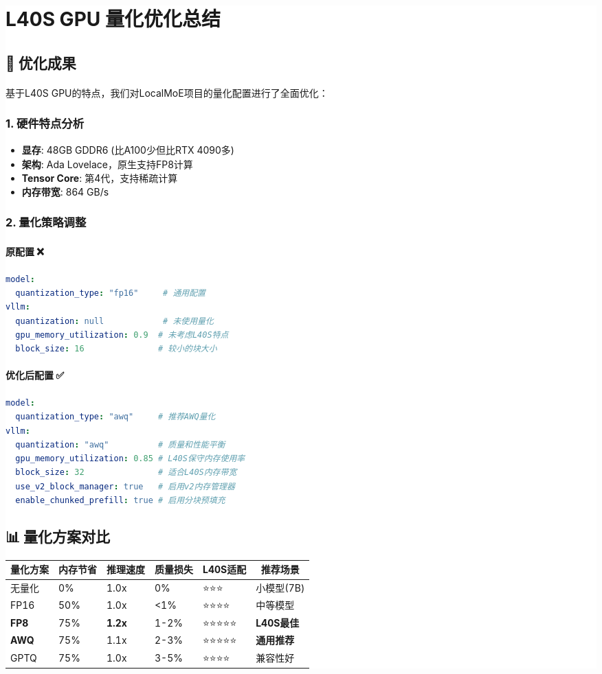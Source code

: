 # L40S GPU 量化优化总结

## 🎯 优化成果

基于L40S GPU的特点，我们对LocalMoE项目的量化配置进行了全面优化：

### 1. 硬件特点分析
- **显存**: 48GB GDDR6 (比A100少但比RTX 4090多)
- **架构**: Ada Lovelace，原生支持FP8计算
- **Tensor Core**: 第4代，支持稀疏计算
- **内存带宽**: 864 GB/s

### 2. 量化策略调整

#### 原配置 ❌
```yaml
model:
  quantization_type: "fp16"     # 通用配置
vllm:
  quantization: null            # 未使用量化
  gpu_memory_utilization: 0.9  # 未考虑L40S特点
  block_size: 16               # 较小的块大小
```

#### 优化后配置 ✅
```yaml
model:
  quantization_type: "awq"     # 推荐AWQ量化
vllm:
  quantization: "awq"          # 质量和性能平衡
  gpu_memory_utilization: 0.85 # L40S保守内存使用率
  block_size: 32               # 适合L40S内存带宽
  use_v2_block_manager: true   # 启用v2内存管理器
  enable_chunked_prefill: true # 启用分块预填充
```

## 📊 量化方案对比

| 量化方案 | 内存节省 | 推理速度 | 质量损失 | L40S适配 | 推荐场景 |
|---------|---------|---------|---------|----------|----------|
| 无量化   | 0%      | 1.0x     | 0%      | ⭐⭐⭐    | 小模型(7B) |
| FP16     | 50%     | 1.0x     | <1%     | ⭐⭐⭐⭐   | 中等模型 |
| **FP8**  | 75%     | **1.2x** | 1-2%    | ⭐⭐⭐⭐⭐ | **L40S最佳** |
| **AWQ**  | 75%     | 1.1x     | 2-3%    | ⭐⭐⭐⭐⭐ | **通用推荐** |
| GPTQ     | 75%     | 1.0x     | 3-5%    | ⭐⭐⭐⭐   | 兼容性好 |
